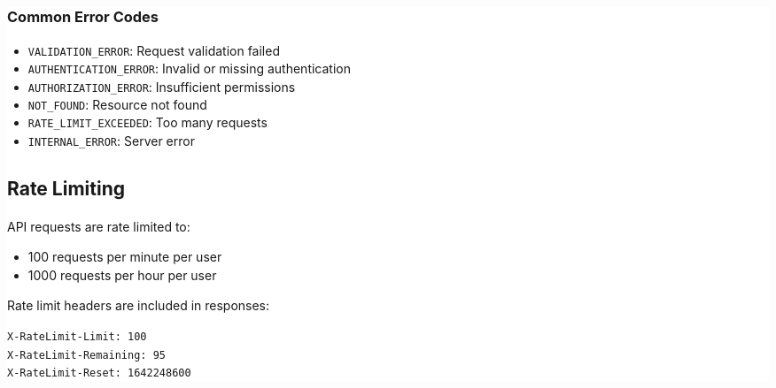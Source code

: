 ### Common Error Codes
- `VALIDATION_ERROR`: Request validation failed
- `AUTHENTICATION_ERROR`: Invalid or missing authentication
- `AUTHORIZATION_ERROR`: Insufficient permissions
- `NOT_FOUND`: Resource not found
- `RATE_LIMIT_EXCEEDED`: Too many requests
- `INTERNAL_ERROR`: Server error

## Rate Limiting

API requests are rate limited to:
- 100 requests per minute per user
- 1000 requests per hour per user

Rate limit headers are included in responses:
```
X-RateLimit-Limit: 100
X-RateLimit-Remaining: 95
X-RateLimit-Reset: 1642248600
``` 